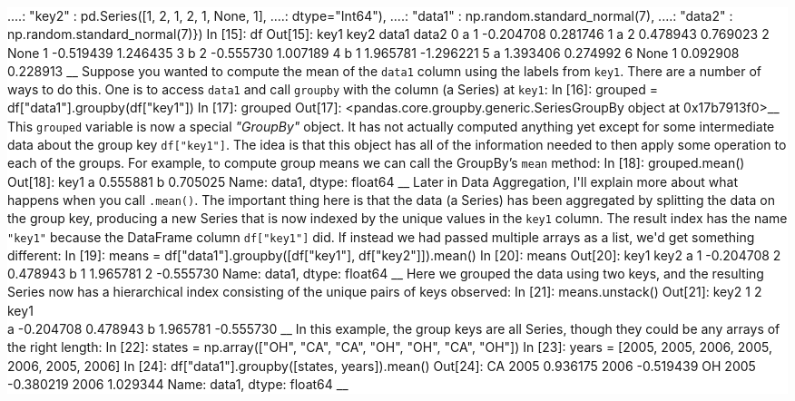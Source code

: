 ....:                    "key2" : pd.Series([1, 2, 1, 2, 1, None, 1],
....:                                       dtype="Int64"),
....:                    "data1" : np.random.standard_normal(7),
....:                    "data2" : np.random.standard_normal(7)})
In [15]: df
Out[15]: 
key1  key2     data1     data2
0     a     1 -0.204708  0.281746
1     a     2  0.478943  0.769023
2  None     1 -0.519439  1.246435
3     b     2 -0.555730  1.007189
4     b     1  1.965781 -1.296221
5     a  <NA>  1.393406  0.274992
6  None     1  0.092908  0.228913 __
Suppose you wanted to compute the mean of the `data1` column using the labels from `key1`. There are a number of ways to do this. One is to access `data1` and call `groupby` with the column \(a Series\) at `key1`:
In [16]: grouped = df["data1"].groupby(df["key1"])
In [17]: grouped
Out[17]: <pandas.core.groupby.generic.SeriesGroupBy object at 0x17b7913f0>__
This `grouped` variable is now a special _"GroupBy"_ object. It has not actually computed anything yet except for some intermediate data about the group key `df["key1"]`. The idea is that this object has all of the information needed to then apply some operation to each of the groups. For example, to compute group means we can call the GroupBy’s `mean` method:
In [18]: grouped.mean()
Out[18]: 
key1
a    0.555881
b    0.705025
Name: data1, dtype: float64 __
Later in Data Aggregation, I'll explain more about what happens when you call `.mean()`. The important thing here is that the data \(a Series\) has been aggregated by splitting the data on the group key, producing a new Series that is now indexed by the unique values in the `key1` column. The result index has the name `"key1"` because the DataFrame column `df["key1"]` did.
If instead we had passed multiple arrays as a list, we'd get something different:
In [19]: means = df["data1"].groupby([df["key1"], df["key2"]]).mean()
In [20]: means
Out[20]: 
key1  key2
a     1      -0.204708
2       0.478943
b     1       1.965781
2      -0.555730
Name: data1, dtype: float64 __
Here we grouped the data using two keys, and the resulting Series now has a hierarchical index consisting of the unique pairs of keys observed:
In [21]: means.unstack()
Out[21]: 
key2         1         2
key1                    
a    -0.204708  0.478943
b     1.965781 -0.555730 __
In this example, the group keys are all Series, though they could be any arrays of the right length:
In [22]: states = np.array(["OH", "CA", "CA", "OH", "OH", "CA", "OH"])
In [23]: years = [2005, 2005, 2006, 2005, 2006, 2005, 2006]
In [24]: df["data1"].groupby([states, years]).mean()
Out[24]: 
CA  2005    0.936175
2006   -0.519439
OH  2005   -0.380219
2006    1.029344
Name: data1, dtype: float64 __